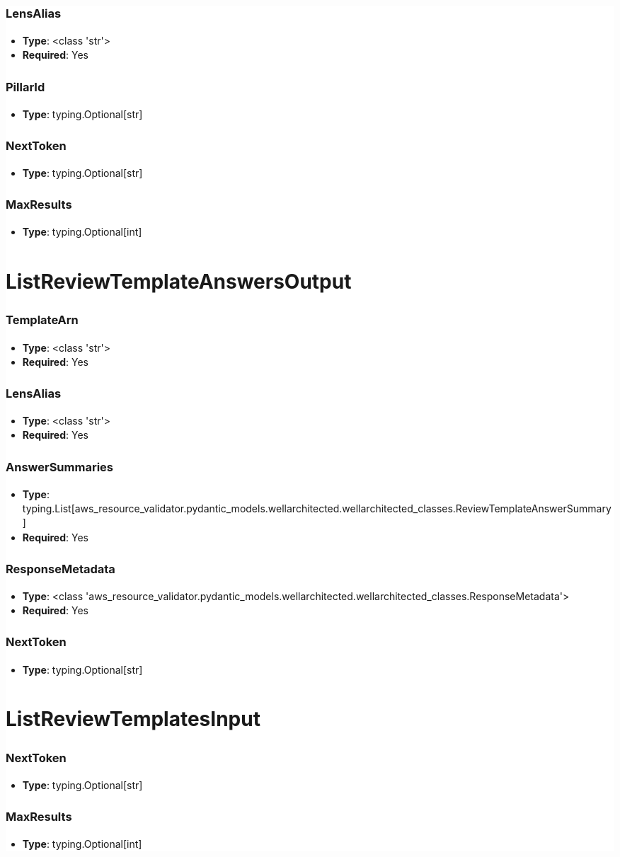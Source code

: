 ### LensAlias
- **Type**: <class 'str'>
- **Required**: Yes

### PillarId
- **Type**: typing.Optional[str]

### NextToken
- **Type**: typing.Optional[str]

### MaxResults
- **Type**: typing.Optional[int]


# ListReviewTemplateAnswersOutput

### TemplateArn
- **Type**: <class 'str'>
- **Required**: Yes

### LensAlias
- **Type**: <class 'str'>
- **Required**: Yes

### AnswerSummaries
- **Type**: typing.List[aws_resource_validator.pydantic_models.wellarchitected.wellarchitected_classes.ReviewTemplateAnswerSummary]
- **Required**: Yes

### ResponseMetadata
- **Type**: <class 'aws_resource_validator.pydantic_models.wellarchitected.wellarchitected_classes.ResponseMetadata'>
- **Required**: Yes

### NextToken
- **Type**: typing.Optional[str]


# ListReviewTemplatesInput

### NextToken
- **Type**: typing.Optional[str]

### MaxResults
- **Type**: typing.Optional[int]

